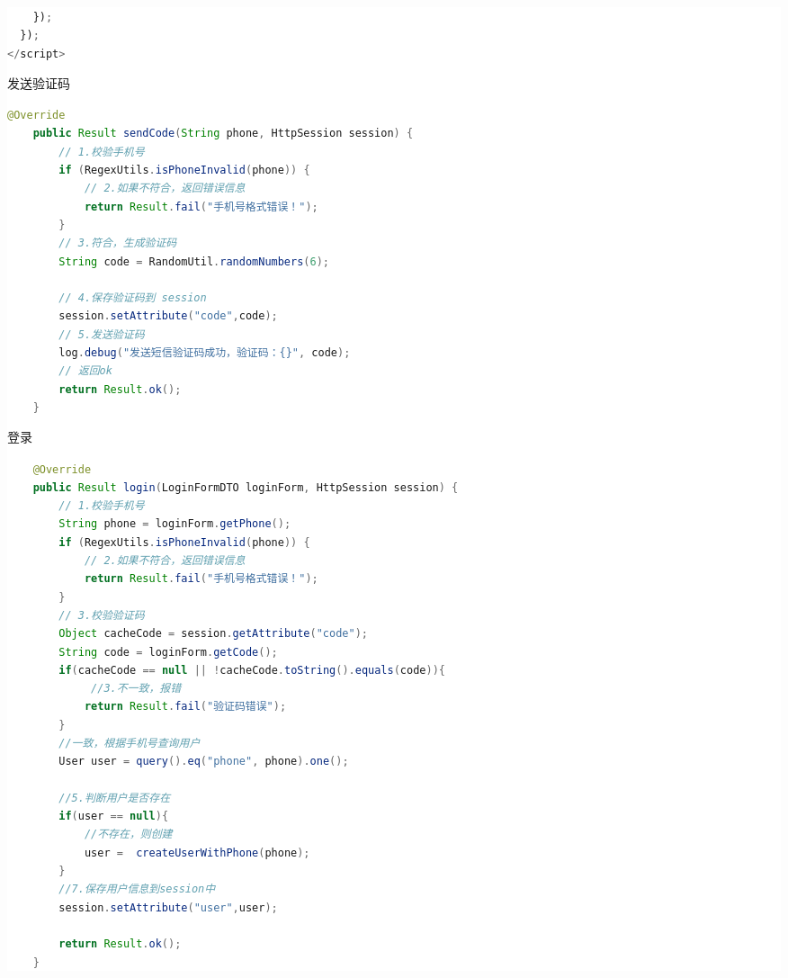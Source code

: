 ```javascript
    });
  });
</script>
```

发送验证码

```java
@Override
    public Result sendCode(String phone, HttpSession session) {
        // 1.校验手机号
        if (RegexUtils.isPhoneInvalid(phone)) {
            // 2.如果不符合，返回错误信息
            return Result.fail("手机号格式错误！");
        }
        // 3.符合，生成验证码
        String code = RandomUtil.randomNumbers(6);

        // 4.保存验证码到 session
        session.setAttribute("code",code);
        // 5.发送验证码
        log.debug("发送短信验证码成功，验证码：{}", code);
        // 返回ok
        return Result.ok();
    }
```

登录

```java
    @Override
    public Result login(LoginFormDTO loginForm, HttpSession session) {
        // 1.校验手机号
        String phone = loginForm.getPhone();
        if (RegexUtils.isPhoneInvalid(phone)) {
            // 2.如果不符合，返回错误信息
            return Result.fail("手机号格式错误！");
        }
        // 3.校验验证码
        Object cacheCode = session.getAttribute("code");
        String code = loginForm.getCode();
        if(cacheCode == null || !cacheCode.toString().equals(code)){
             //3.不一致，报错
            return Result.fail("验证码错误");
        }
        //一致，根据手机号查询用户
        User user = query().eq("phone", phone).one();

        //5.判断用户是否存在
        if(user == null){
            //不存在，则创建
            user =  createUserWithPhone(phone);
        }
        //7.保存用户信息到session中
        session.setAttribute("user",user);

        return Result.ok();
    }
```
